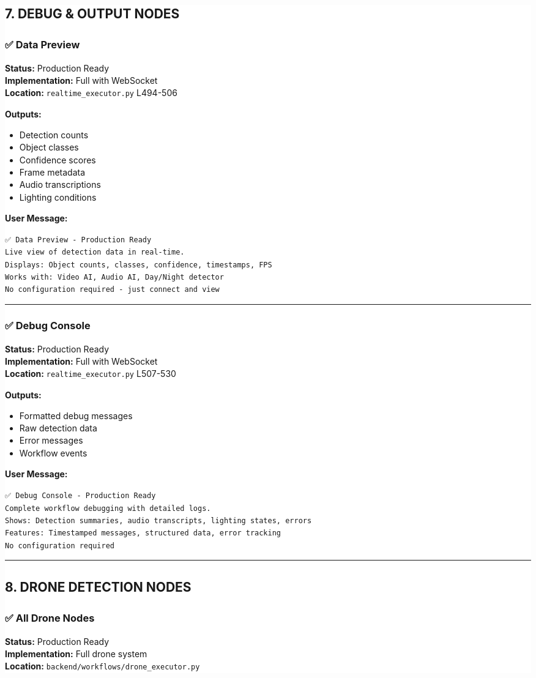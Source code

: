 
## 7. DEBUG & OUTPUT NODES

### ✅ Data Preview
**Status:** Production Ready  
**Implementation:** Full with WebSocket  
**Location:** `realtime_executor.py` L494-506  

**Outputs:**
- Detection counts
- Object classes
- Confidence scores
- Frame metadata
- Audio transcriptions
- Lighting conditions

**User Message:**
```
✅ Data Preview - Production Ready
Live view of detection data in real-time.
Displays: Object counts, classes, confidence, timestamps, FPS
Works with: Video AI, Audio AI, Day/Night detector
No configuration required - just connect and view
```

---

### ✅ Debug Console
**Status:** Production Ready  
**Implementation:** Full with WebSocket  
**Location:** `realtime_executor.py` L507-530  

**Outputs:**
- Formatted debug messages
- Raw detection data
- Error messages
- Workflow events

**User Message:**
```
✅ Debug Console - Production Ready
Complete workflow debugging with detailed logs.
Shows: Detection summaries, audio transcripts, lighting states, errors
Features: Timestamped messages, structured data, error tracking
No configuration required
```

---

## 8. DRONE DETECTION NODES

### ✅ All Drone Nodes
**Status:** Production Ready  
**Implementation:** Full drone system  
**Location:** `backend/workflows/drone_executor.py`  

